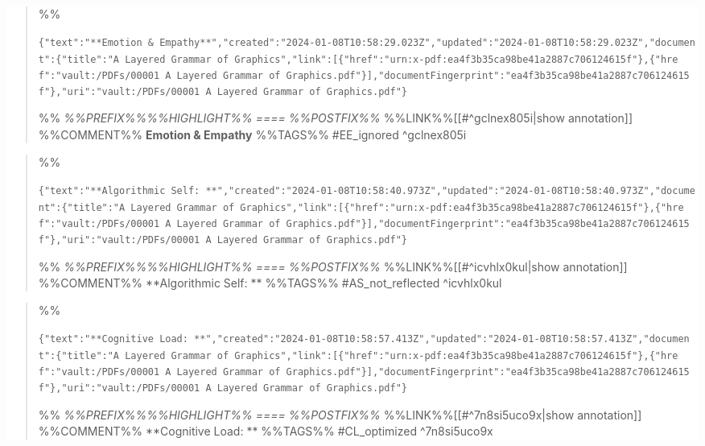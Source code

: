 
>%%
>```annotation-json
>{"text":"**Emotion & Empathy**","created":"2024-01-08T10:58:29.023Z","updated":"2024-01-08T10:58:29.023Z","document":{"title":"A Layered Grammar of Graphics","link":[{"href":"urn:x-pdf:ea4f3b35ca98be41a2887c706124615f"},{"href":"vault:/PDFs/00001 A Layered Grammar of Graphics.pdf"}],"documentFingerprint":"ea4f3b35ca98be41a2887c706124615f"},"uri":"vault:/PDFs/00001 A Layered Grammar of Graphics.pdf"}
>```
>%%
>*%%PREFIX%%%%HIGHLIGHT%% ==== %%POSTFIX%%*
>%%LINK%%[[#^gclnex805i|show annotation]]
>%%COMMENT%%
>**Emotion & Empathy**
>%%TAGS%%
>#EE_ignored
^gclnex805i


>%%
>```annotation-json
>{"text":"**Algorithmic Self: **","created":"2024-01-08T10:58:40.973Z","updated":"2024-01-08T10:58:40.973Z","document":{"title":"A Layered Grammar of Graphics","link":[{"href":"urn:x-pdf:ea4f3b35ca98be41a2887c706124615f"},{"href":"vault:/PDFs/00001 A Layered Grammar of Graphics.pdf"}],"documentFingerprint":"ea4f3b35ca98be41a2887c706124615f"},"uri":"vault:/PDFs/00001 A Layered Grammar of Graphics.pdf"}
>```
>%%
>*%%PREFIX%%%%HIGHLIGHT%% ==== %%POSTFIX%%*
>%%LINK%%[[#^icvhlx0kul|show annotation]]
>%%COMMENT%%
>**Algorithmic Self: **
>%%TAGS%%
>#AS_not_reflected
^icvhlx0kul


>%%
>```annotation-json
>{"text":"**Cognitive Load: **","created":"2024-01-08T10:58:57.413Z","updated":"2024-01-08T10:58:57.413Z","document":{"title":"A Layered Grammar of Graphics","link":[{"href":"urn:x-pdf:ea4f3b35ca98be41a2887c706124615f"},{"href":"vault:/PDFs/00001 A Layered Grammar of Graphics.pdf"}],"documentFingerprint":"ea4f3b35ca98be41a2887c706124615f"},"uri":"vault:/PDFs/00001 A Layered Grammar of Graphics.pdf"}
>```
>%%
>*%%PREFIX%%%%HIGHLIGHT%% ==== %%POSTFIX%%*
>%%LINK%%[[#^7n8si5uco9x|show annotation]]
>%%COMMENT%%
>**Cognitive Load: **
>%%TAGS%%
>#CL_optimized
^7n8si5uco9x
